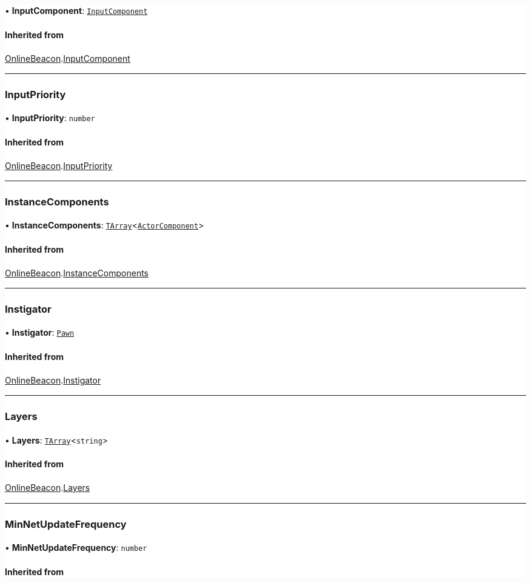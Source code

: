 • **InputComponent**: [`InputComponent`](ue_ue.InputComponent.md)

#### Inherited from

[OnlineBeacon](ue_ue.OnlineBeacon.md).[InputComponent](ue_ue.OnlineBeacon.md#inputcomponent)

___

### InputPriority

• **InputPriority**: `number`

#### Inherited from

[OnlineBeacon](ue_ue.OnlineBeacon.md).[InputPriority](ue_ue.OnlineBeacon.md#inputpriority)

___

### InstanceComponents

• **InstanceComponents**: [`TArray`](../interfaces/ue_puerts.TArray.md)<[`ActorComponent`](ue_ue.ActorComponent.md)\>

#### Inherited from

[OnlineBeacon](ue_ue.OnlineBeacon.md).[InstanceComponents](ue_ue.OnlineBeacon.md#instancecomponents)

___

### Instigator

• **Instigator**: [`Pawn`](ue_ue.Pawn.md)

#### Inherited from

[OnlineBeacon](ue_ue.OnlineBeacon.md).[Instigator](ue_ue.OnlineBeacon.md#instigator)

___

### Layers

• **Layers**: [`TArray`](../interfaces/ue_puerts.TArray.md)<`string`\>

#### Inherited from

[OnlineBeacon](ue_ue.OnlineBeacon.md).[Layers](ue_ue.OnlineBeacon.md#layers)

___

### MinNetUpdateFrequency

• **MinNetUpdateFrequency**: `number`

#### Inherited from
